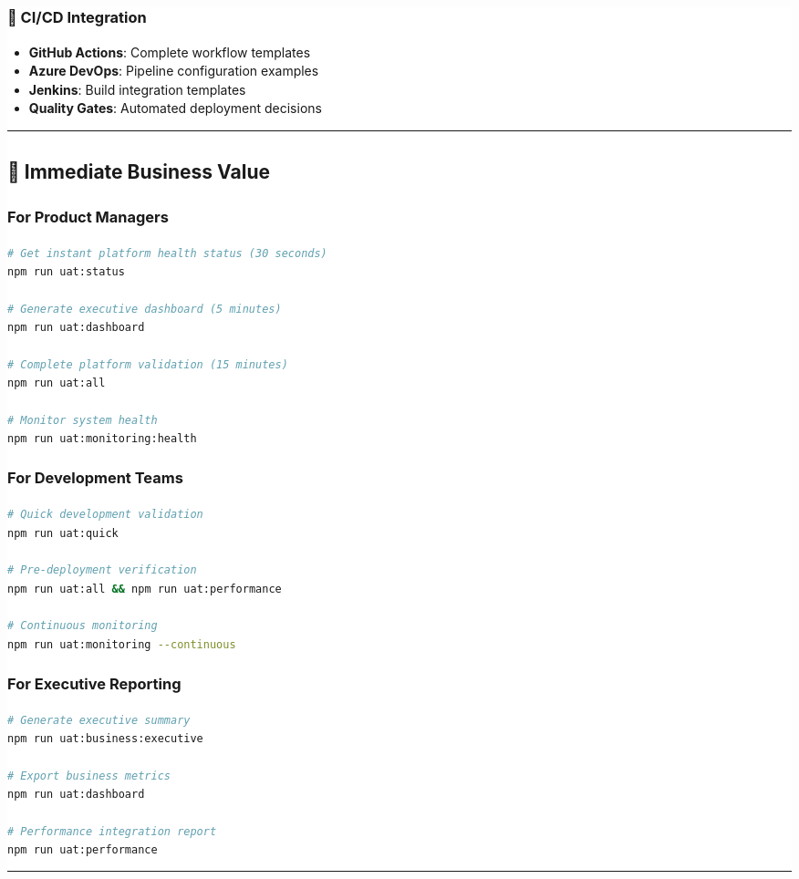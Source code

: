 ### 🔄 CI/CD Integration
- **GitHub Actions**: Complete workflow templates
- **Azure DevOps**: Pipeline configuration examples
- **Jenkins**: Build integration templates
- **Quality Gates**: Automated deployment decisions

---

## 🎯 Immediate Business Value

### For Product Managers
```bash
# Get instant platform health status (30 seconds)
npm run uat:status

# Generate executive dashboard (5 minutes)
npm run uat:dashboard

# Complete platform validation (15 minutes)
npm run uat:all

# Monitor system health
npm run uat:monitoring:health
```

### For Development Teams
```bash
# Quick development validation
npm run uat:quick

# Pre-deployment verification
npm run uat:all && npm run uat:performance

# Continuous monitoring
npm run uat:monitoring --continuous
```

### For Executive Reporting
```bash
# Generate executive summary
npm run uat:business:executive

# Export business metrics
npm run uat:dashboard

# Performance integration report
npm run uat:performance
```

---
